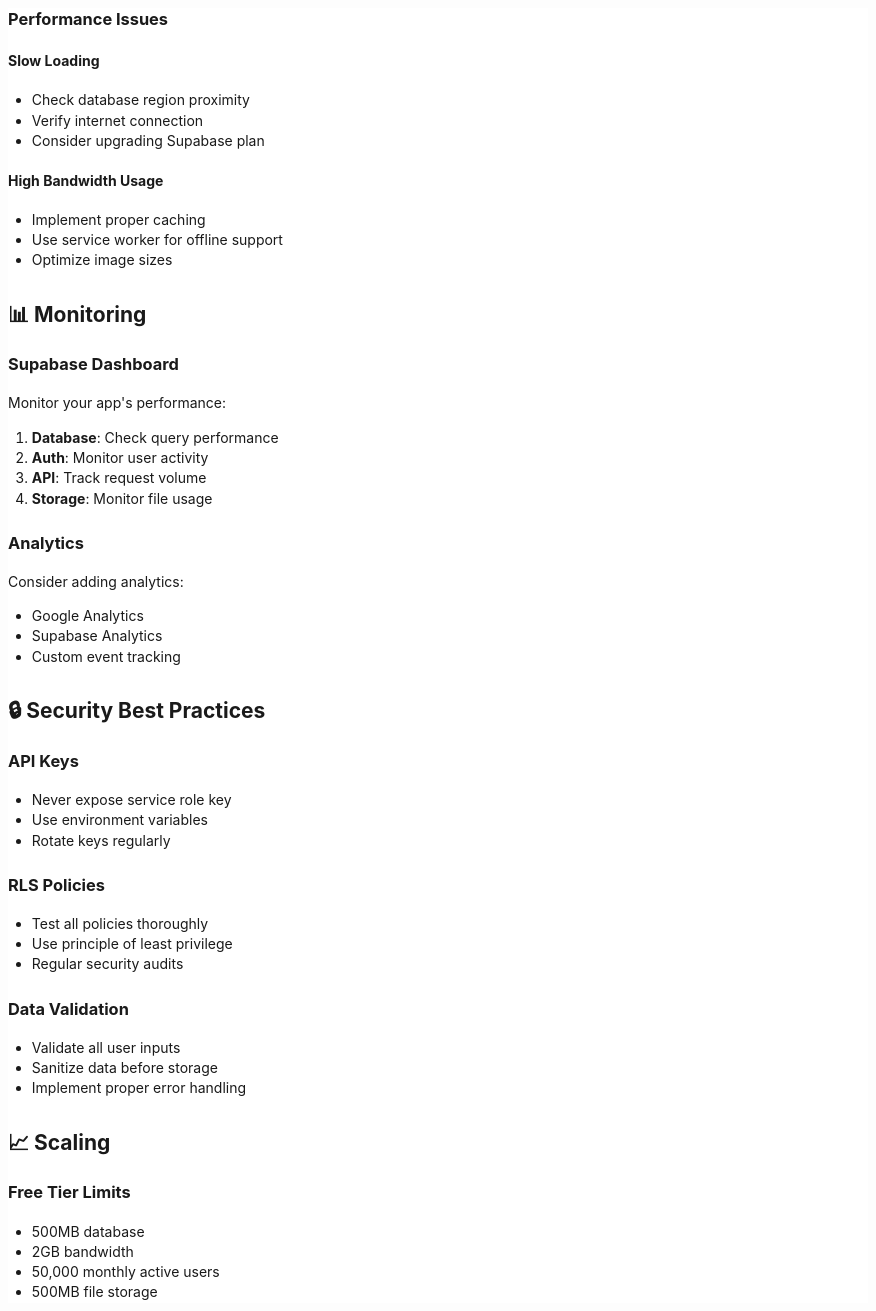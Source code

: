 ### Performance Issues

#### Slow Loading
- Check database region proximity
- Verify internet connection
- Consider upgrading Supabase plan

#### High Bandwidth Usage
- Implement proper caching
- Use service worker for offline support
- Optimize image sizes

## 📊 Monitoring

### Supabase Dashboard
Monitor your app's performance:
1. **Database**: Check query performance
2. **Auth**: Monitor user activity
3. **API**: Track request volume
4. **Storage**: Monitor file usage

### Analytics
Consider adding analytics:
- Google Analytics
- Supabase Analytics
- Custom event tracking

## 🔒 Security Best Practices

### API Keys
- Never expose service role key
- Use environment variables
- Rotate keys regularly

### RLS Policies
- Test all policies thoroughly
- Use principle of least privilege
- Regular security audits

### Data Validation
- Validate all user inputs
- Sanitize data before storage
- Implement proper error handling

## 📈 Scaling

### Free Tier Limits
- 500MB database
- 2GB bandwidth
- 50,000 monthly active users
- 500MB file storage
